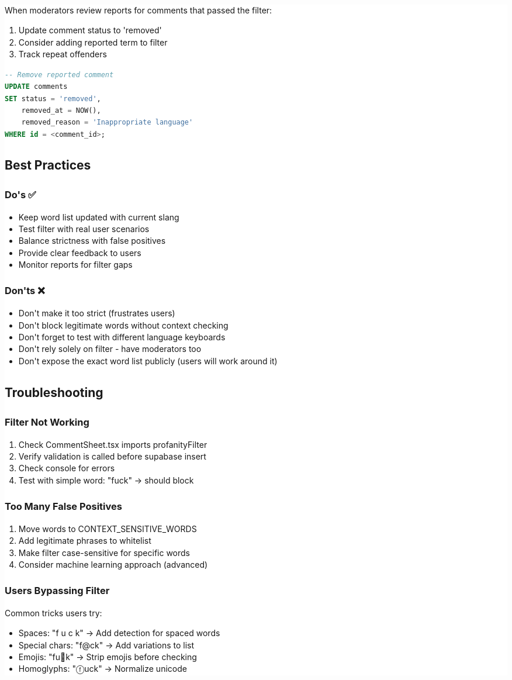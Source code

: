 When moderators review reports for comments that passed the filter:
1. Update comment status to 'removed'
2. Consider adding reported term to filter
3. Track repeat offenders

```sql
-- Remove reported comment
UPDATE comments 
SET status = 'removed',
    removed_at = NOW(),
    removed_reason = 'Inappropriate language'
WHERE id = <comment_id>;
```

## Best Practices

### Do's ✅
- Keep word list updated with current slang
- Test filter with real user scenarios
- Balance strictness with false positives
- Provide clear feedback to users
- Monitor reports for filter gaps

### Don'ts ❌
- Don't make it too strict (frustrates users)
- Don't block legitimate words without context checking
- Don't forget to test with different language keyboards
- Don't rely solely on filter - have moderators too
- Don't expose the exact word list publicly (users will work around it)

## Troubleshooting

### Filter Not Working
1. Check CommentSheet.tsx imports profanityFilter
2. Verify validation is called before supabase insert
3. Check console for errors
4. Test with simple word: "fuck" → should block

### Too Many False Positives
1. Move words to CONTEXT_SENSITIVE_WORDS
2. Add legitimate phrases to whitelist
3. Make filter case-sensitive for specific words
4. Consider machine learning approach (advanced)

### Users Bypassing Filter
Common tricks users try:
- Spaces: "f u c k" → Add detection for spaced words
- Special chars: "f@ck" → Add variations to list
- Emojis: "fu🌸k" → Strip emojis before checking
- Homoglyphs: "ⓕuck" → Normalize unicode
